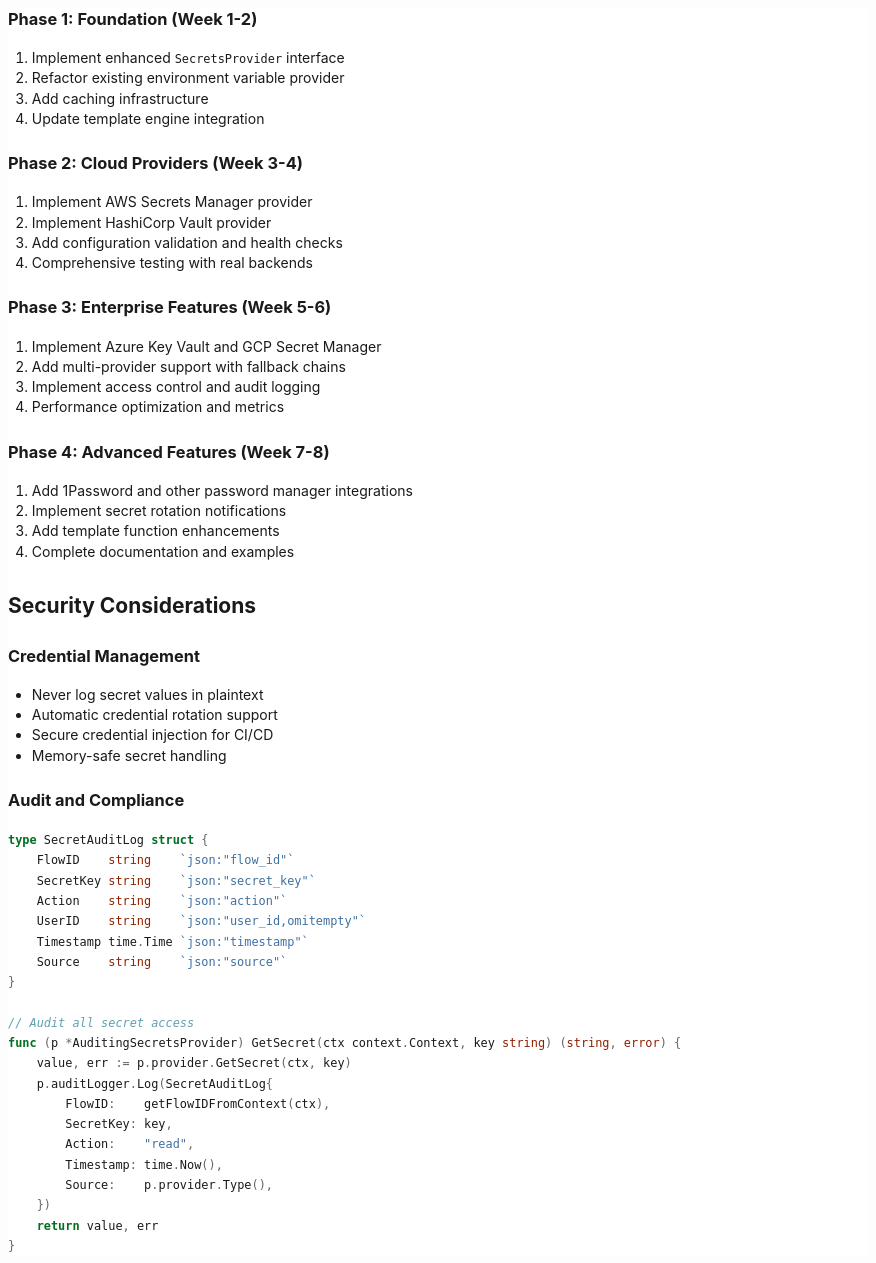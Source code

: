 ### Phase 1: Foundation (Week 1-2)
1. Implement enhanced `SecretsProvider` interface
2. Refactor existing environment variable provider
3. Add caching infrastructure
4. Update template engine integration

### Phase 2: Cloud Providers (Week 3-4)
1. Implement AWS Secrets Manager provider
2. Implement HashiCorp Vault provider
3. Add configuration validation and health checks
4. Comprehensive testing with real backends

### Phase 3: Enterprise Features (Week 5-6)
1. Implement Azure Key Vault and GCP Secret Manager
2. Add multi-provider support with fallback chains
3. Implement access control and audit logging
4. Performance optimization and metrics

### Phase 4: Advanced Features (Week 7-8)
1. Add 1Password and other password manager integrations
2. Implement secret rotation notifications
3. Add template function enhancements
4. Complete documentation and examples

## Security Considerations

### Credential Management
- Never log secret values in plaintext
- Automatic credential rotation support
- Secure credential injection for CI/CD
- Memory-safe secret handling

### Audit and Compliance
```go
type SecretAuditLog struct {
    FlowID    string    `json:"flow_id"`
    SecretKey string    `json:"secret_key"`
    Action    string    `json:"action"`
    UserID    string    `json:"user_id,omitempty"`
    Timestamp time.Time `json:"timestamp"`
    Source    string    `json:"source"`
}

// Audit all secret access
func (p *AuditingSecretsProvider) GetSecret(ctx context.Context, key string) (string, error) {
    value, err := p.provider.GetSecret(ctx, key)
    p.auditLogger.Log(SecretAuditLog{
        FlowID:    getFlowIDFromContext(ctx),
        SecretKey: key,
        Action:    "read",
        Timestamp: time.Now(),
        Source:    p.provider.Type(),
    })
    return value, err
}
```
